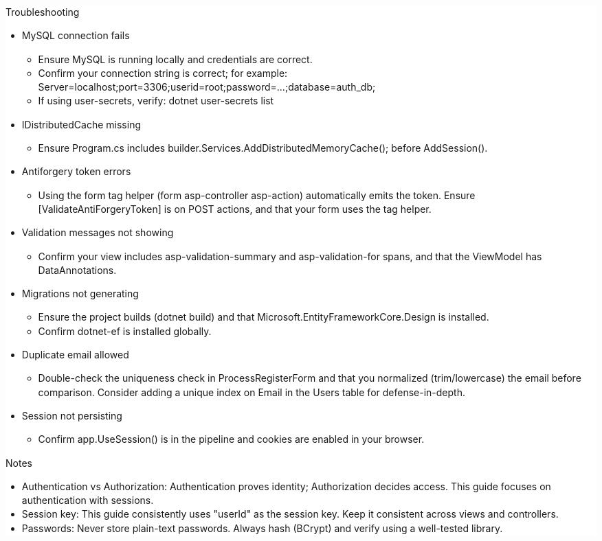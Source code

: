 
Troubleshooting
- MySQL connection fails
  - Ensure MySQL is running locally and credentials are correct.
  - Confirm your connection string is correct; for example: Server=localhost;port=3306;userid=root;password=...;database=auth_db;
  - If using user-secrets, verify: dotnet user-secrets list

- IDistributedCache missing
  - Ensure Program.cs includes builder.Services.AddDistributedMemoryCache(); before AddSession().

- Antiforgery token errors
  - Using the form tag helper (form asp-controller asp-action) automatically emits the token. Ensure [ValidateAntiForgeryToken] is on POST actions, and that your form uses the tag helper.

- Validation messages not showing
  - Confirm your view includes asp-validation-summary and asp-validation-for spans, and that the ViewModel has DataAnnotations.

- Migrations not generating
  - Ensure the project builds (dotnet build) and that Microsoft.EntityFrameworkCore.Design is installed.
  - Confirm dotnet-ef is installed globally.

- Duplicate email allowed
  - Double-check the uniqueness check in ProcessRegisterForm and that you normalized (trim/lowercase) the email before comparison. Consider adding a unique index on Email in the Users table for defense-in-depth.

- Session not persisting
  - Confirm app.UseSession() is in the pipeline and cookies are enabled in your browser.

Notes
- Authentication vs Authorization: Authentication proves identity; Authorization decides access. This guide focuses on authentication with sessions.
- Session key: This guide consistently uses "userId" as the session key. Keep it consistent across views and controllers.
- Passwords: Never store plain-text passwords. Always hash (BCrypt) and verify using a well-tested library.

